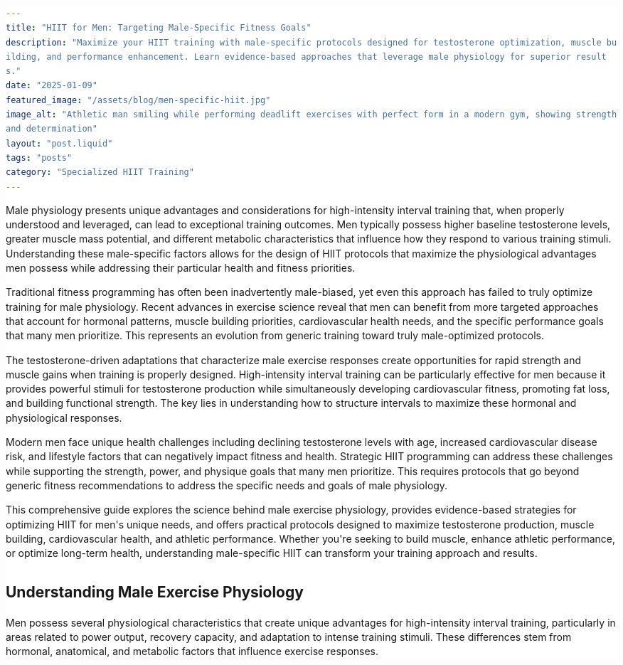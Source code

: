 ```yaml
---
title: "HIIT for Men: Targeting Male-Specific Fitness Goals"
description: "Maximize your HIIT training with male-specific protocols designed for testosterone optimization, muscle building, and performance enhancement. Learn evidence-based approaches that leverage male physiology for superior results."
date: "2025-01-09"
featured_image: "/assets/blog/men-specific-hiit.jpg"
image_alt: "Athletic man smiling while performing deadlift exercises with perfect form in a modern gym, showing strength and determination"
layout: "post.liquid"
tags: "posts"
category: "Specialized HIIT Training"
---
```


Male physiology presents unique advantages and considerations for high-intensity interval training that, when properly understood and leveraged, can lead to exceptional training outcomes. Men typically possess higher baseline testosterone levels, greater muscle mass potential, and different metabolic characteristics that influence how they respond to various training stimuli. Understanding these male-specific factors allows for the design of HIIT protocols that maximize the physiological advantages men possess while addressing their particular health and fitness priorities.

Traditional fitness programming has often been inadvertently male-biased, yet even this approach has failed to truly optimize training for male physiology. Recent advances in exercise science reveal that men can benefit from more targeted approaches that account for hormonal patterns, muscle building priorities, cardiovascular health needs, and the specific performance goals that many men prioritize. This represents an evolution from generic training toward truly male-optimized protocols.

The testosterone-driven adaptations that characterize male exercise responses create opportunities for rapid strength and muscle gains when training is properly designed. High-intensity interval training can be particularly effective for men because it provides powerful stimuli for testosterone production while simultaneously developing cardiovascular fitness, promoting fat loss, and building functional strength. The key lies in understanding how to structure intervals to maximize these hormonal and physiological responses.

Modern men face unique health challenges including declining testosterone levels with age, increased cardiovascular disease risk, and lifestyle factors that can negatively impact fitness and health. Strategic HIIT programming can address these challenges while supporting the strength, power, and physique goals that many men prioritize. This requires protocols that go beyond generic fitness recommendations to address the specific needs and goals of male physiology.

This comprehensive guide explores the science behind male exercise physiology, provides evidence-based strategies for optimizing HIIT for men's unique needs, and offers practical protocols designed to maximize testosterone production, muscle building, cardiovascular health, and athletic performance. Whether you're seeking to build muscle, enhance athletic performance, or optimize long-term health, understanding male-specific HIIT can transform your training approach and results.

## Understanding Male Exercise Physiology

Men possess several physiological characteristics that create unique advantages for high-intensity interval training, particularly in areas related to power output, recovery capacity, and adaptation to intense training stimuli. These differences stem from hormonal, anatomical, and metabolic factors that influence exercise responses.
